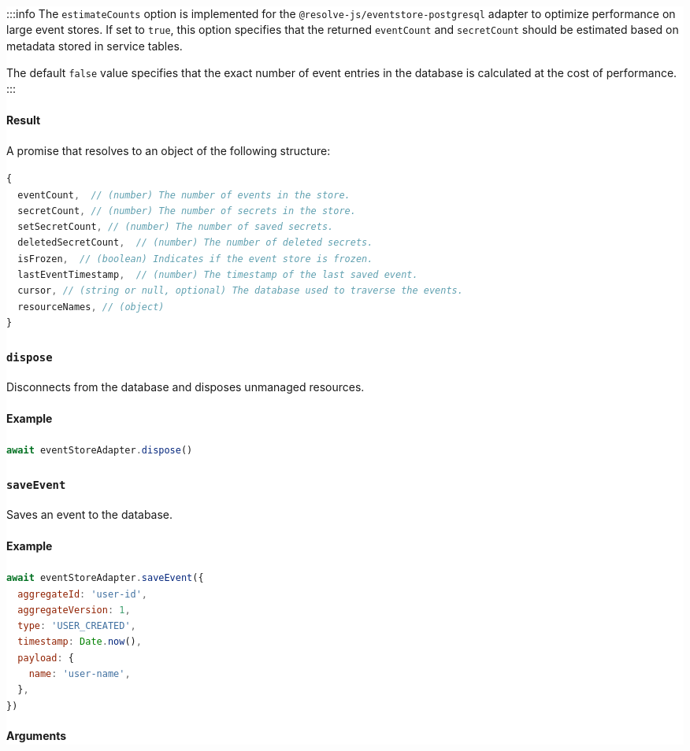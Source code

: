 :::info
The `estimateCounts` option is implemented for the `@resolve-js/eventstore-postgresql` adapter to optimize performance on large event stores.
If set to `true`, this option specifies that the returned `eventCount` and `secretCount` should be estimated based on metadata stored in service tables.

The default `false` value specifies that the exact number of event entries in the database is calculated at the cost of performance.
:::

#### Result

A promise that resolves to an object of the following structure:

```js
{
  eventCount,  // (number) The number of events in the store.
  secretCount, // (number) The number of secrets in the store.
  setSecretCount, // (number) The number of saved secrets.
  deletedSecretCount,  // (number) The number of deleted secrets.
  isFrozen,  // (boolean) Indicates if the event store is frozen.
  lastEventTimestamp,  // (number) The timestamp of the last saved event.
  cursor, // (string or null, optional) The database used to traverse the events.
  resourceNames, // (object)
}
```

### `dispose`

Disconnects from the database and disposes unmanaged resources.

#### Example

```js
await eventStoreAdapter.dispose()
```

### `saveEvent`

Saves an event to the database.

#### Example

```js
await eventStoreAdapter.saveEvent({
  aggregateId: 'user-id',
  aggregateVersion: 1,
  type: 'USER_CREATED',
  timestamp: Date.now(),
  payload: {
    name: 'user-name',
  },
})
```

#### Arguments
